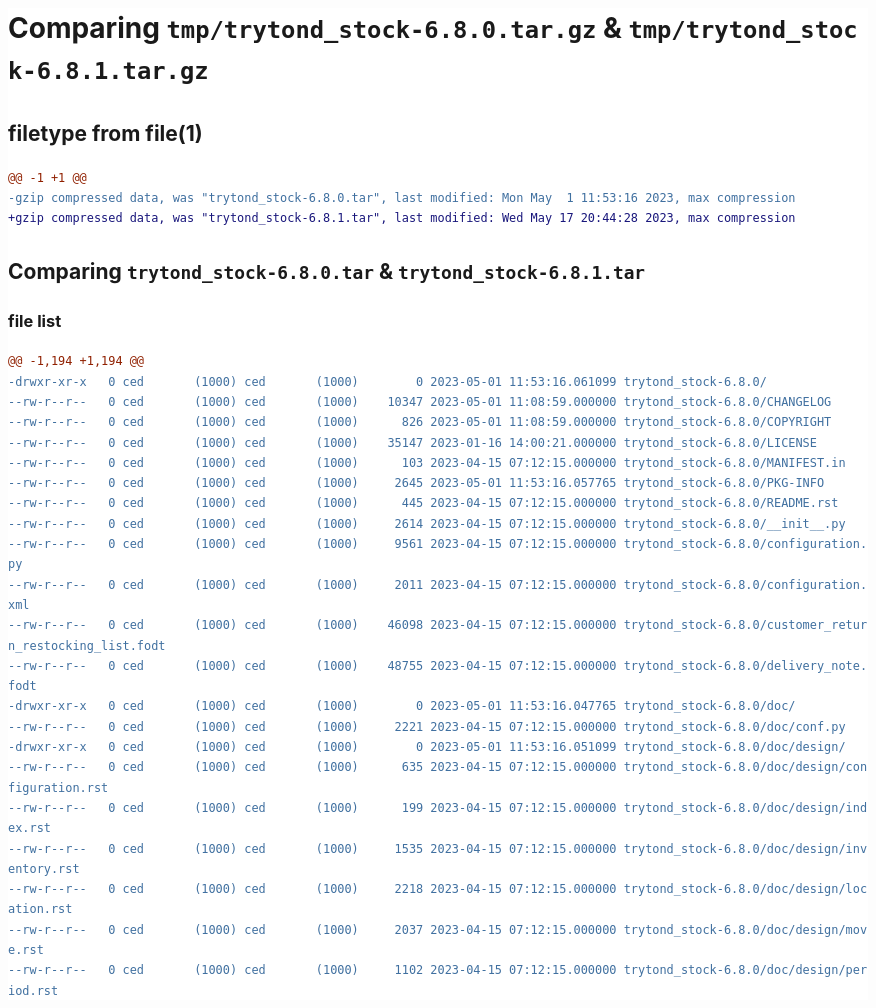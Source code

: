 # Comparing `tmp/trytond_stock-6.8.0.tar.gz` & `tmp/trytond_stock-6.8.1.tar.gz`

## filetype from file(1)

```diff
@@ -1 +1 @@
-gzip compressed data, was "trytond_stock-6.8.0.tar", last modified: Mon May  1 11:53:16 2023, max compression
+gzip compressed data, was "trytond_stock-6.8.1.tar", last modified: Wed May 17 20:44:28 2023, max compression
```

## Comparing `trytond_stock-6.8.0.tar` & `trytond_stock-6.8.1.tar`

### file list

```diff
@@ -1,194 +1,194 @@
-drwxr-xr-x   0 ced       (1000) ced       (1000)        0 2023-05-01 11:53:16.061099 trytond_stock-6.8.0/
--rw-r--r--   0 ced       (1000) ced       (1000)    10347 2023-05-01 11:08:59.000000 trytond_stock-6.8.0/CHANGELOG
--rw-r--r--   0 ced       (1000) ced       (1000)      826 2023-05-01 11:08:59.000000 trytond_stock-6.8.0/COPYRIGHT
--rw-r--r--   0 ced       (1000) ced       (1000)    35147 2023-01-16 14:00:21.000000 trytond_stock-6.8.0/LICENSE
--rw-r--r--   0 ced       (1000) ced       (1000)      103 2023-04-15 07:12:15.000000 trytond_stock-6.8.0/MANIFEST.in
--rw-r--r--   0 ced       (1000) ced       (1000)     2645 2023-05-01 11:53:16.057765 trytond_stock-6.8.0/PKG-INFO
--rw-r--r--   0 ced       (1000) ced       (1000)      445 2023-04-15 07:12:15.000000 trytond_stock-6.8.0/README.rst
--rw-r--r--   0 ced       (1000) ced       (1000)     2614 2023-04-15 07:12:15.000000 trytond_stock-6.8.0/__init__.py
--rw-r--r--   0 ced       (1000) ced       (1000)     9561 2023-04-15 07:12:15.000000 trytond_stock-6.8.0/configuration.py
--rw-r--r--   0 ced       (1000) ced       (1000)     2011 2023-04-15 07:12:15.000000 trytond_stock-6.8.0/configuration.xml
--rw-r--r--   0 ced       (1000) ced       (1000)    46098 2023-04-15 07:12:15.000000 trytond_stock-6.8.0/customer_return_restocking_list.fodt
--rw-r--r--   0 ced       (1000) ced       (1000)    48755 2023-04-15 07:12:15.000000 trytond_stock-6.8.0/delivery_note.fodt
-drwxr-xr-x   0 ced       (1000) ced       (1000)        0 2023-05-01 11:53:16.047765 trytond_stock-6.8.0/doc/
--rw-r--r--   0 ced       (1000) ced       (1000)     2221 2023-04-15 07:12:15.000000 trytond_stock-6.8.0/doc/conf.py
-drwxr-xr-x   0 ced       (1000) ced       (1000)        0 2023-05-01 11:53:16.051099 trytond_stock-6.8.0/doc/design/
--rw-r--r--   0 ced       (1000) ced       (1000)      635 2023-04-15 07:12:15.000000 trytond_stock-6.8.0/doc/design/configuration.rst
--rw-r--r--   0 ced       (1000) ced       (1000)      199 2023-04-15 07:12:15.000000 trytond_stock-6.8.0/doc/design/index.rst
--rw-r--r--   0 ced       (1000) ced       (1000)     1535 2023-04-15 07:12:15.000000 trytond_stock-6.8.0/doc/design/inventory.rst
--rw-r--r--   0 ced       (1000) ced       (1000)     2218 2023-04-15 07:12:15.000000 trytond_stock-6.8.0/doc/design/location.rst
--rw-r--r--   0 ced       (1000) ced       (1000)     2037 2023-04-15 07:12:15.000000 trytond_stock-6.8.0/doc/design/move.rst
--rw-r--r--   0 ced       (1000) ced       (1000)     1102 2023-04-15 07:12:15.000000 trytond_stock-6.8.0/doc/design/period.rst
```